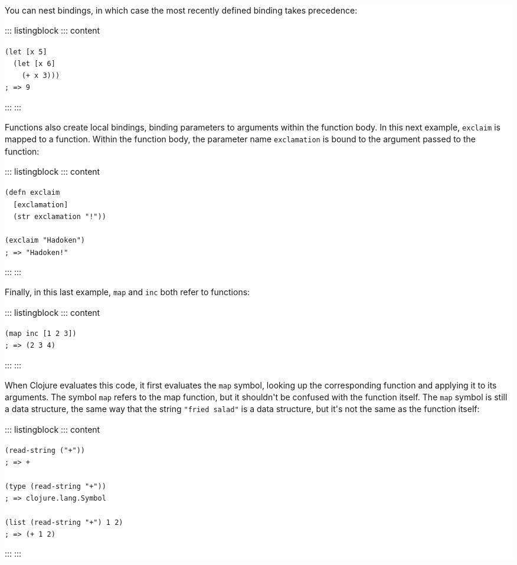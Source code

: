 You can nest bindings, in which case the most recently defined binding
takes precedence:

::: listingblock
::: content
``` {.pygments .highlight}
(let [x 5]
  (let [x 6]
    (+ x 3)))
; => 9
```
:::
:::

Functions also create local bindings, binding parameters to arguments
within the function body. In this next example, `exclaim` is mapped to a
function. Within the function body, the parameter name `exclamation` is
bound to the argument passed to the function:

::: listingblock
::: content
``` {.pygments .highlight}
(defn exclaim
  [exclamation]
  (str exclamation "!"))

(exclaim "Hadoken")
; => "Hadoken!"
```
:::
:::

Finally, in this last example, `map` and `inc` both refer to functions:

::: listingblock
::: content
``` {.pygments .highlight}
(map inc [1 2 3])
; => (2 3 4)
```
:::
:::

When Clojure evaluates this code, it first evaluates the `map` symbol,
looking up the corresponding function and applying it to its arguments.
The symbol `map` refers to the map function, but it shouldn't be
confused with the function itself. The `map` symbol is still a data
structure, the same way that the string `"fried salad"` is a data
structure, but it's not the same as the function itself:

::: listingblock
::: content
``` {.pygments .highlight}
(read-string ("+"))
; => +

(type (read-string "+"))
; => clojure.lang.Symbol

(list (read-string "+") 1 2)
; => (+ 1 2)
```
:::
:::
